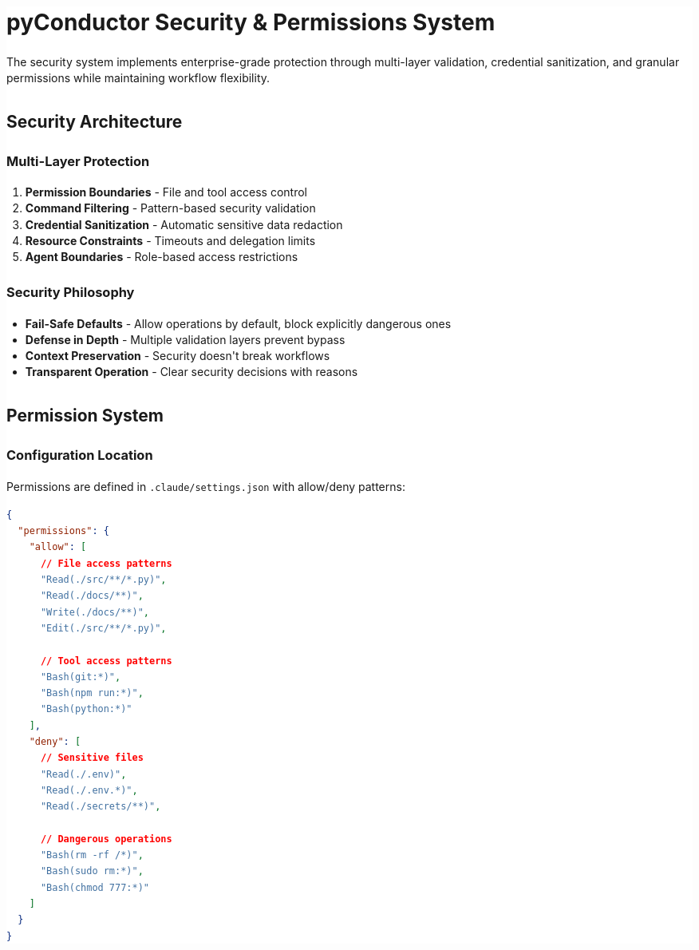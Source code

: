 # pyConductor Security & Permissions System

The security system implements enterprise-grade protection through multi-layer validation, credential sanitization, and granular permissions while maintaining workflow flexibility.

## Security Architecture

### Multi-Layer Protection
1. **Permission Boundaries** - File and tool access control
2. **Command Filtering** - Pattern-based security validation
3. **Credential Sanitization** - Automatic sensitive data redaction
4. **Resource Constraints** - Timeouts and delegation limits
5. **Agent Boundaries** - Role-based access restrictions

### Security Philosophy
- **Fail-Safe Defaults** - Allow operations by default, block explicitly dangerous ones
- **Defense in Depth** - Multiple validation layers prevent bypass
- **Context Preservation** - Security doesn't break workflows
- **Transparent Operation** - Clear security decisions with reasons

## Permission System

### Configuration Location
Permissions are defined in `.claude/settings.json` with allow/deny patterns:

```json
{
  "permissions": {
    "allow": [
      // File access patterns
      "Read(./src/**/*.py)",
      "Read(./docs/**)",
      "Write(./docs/**)",
      "Edit(./src/**/*.py)",

      // Tool access patterns
      "Bash(git:*)",
      "Bash(npm run:*)",
      "Bash(python:*)"
    ],
    "deny": [
      // Sensitive files
      "Read(./.env)",
      "Read(./.env.*)",
      "Read(./secrets/**)",

      // Dangerous operations
      "Bash(rm -rf /*)",
      "Bash(sudo rm:*)",
      "Bash(chmod 777:*)"
    ]
  }
}
```
